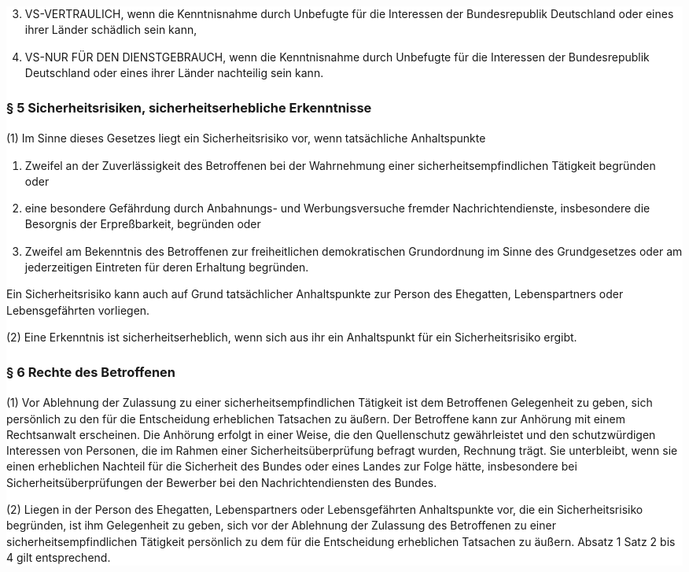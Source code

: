
3.  VS-VERTRAULICH, wenn die Kenntnisnahme durch Unbefugte für die
    Interessen der Bundesrepublik Deutschland oder eines ihrer Länder
    schädlich sein kann,


4.  VS-NUR FÜR DEN DIENSTGEBRAUCH, wenn die Kenntnisnahme durch Unbefugte
    für die Interessen der Bundesrepublik Deutschland oder eines ihrer
    Länder nachteilig sein kann.

### § 5 Sicherheitsrisiken, sicherheitserhebliche Erkenntnisse

(1) Im Sinne dieses Gesetzes liegt ein Sicherheitsrisiko vor, wenn
tatsächliche Anhaltspunkte

1.  Zweifel an der Zuverlässigkeit des Betroffenen bei der Wahrnehmung
    einer sicherheitsempfindlichen Tätigkeit begründen oder


2.  eine besondere Gefährdung durch Anbahnungs- und Werbungsversuche
    fremder Nachrichtendienste, insbesondere die Besorgnis der
    Erpreßbarkeit, begründen oder


3.  Zweifel am Bekenntnis des Betroffenen zur freiheitlichen
    demokratischen Grundordnung im Sinne des Grundgesetzes oder am
    jederzeitigen Eintreten für deren Erhaltung begründen.



Ein Sicherheitsrisiko kann auch auf Grund tatsächlicher Anhaltspunkte
zur Person des Ehegatten, Lebenspartners oder Lebensgefährten
vorliegen.

(2) Eine Erkenntnis ist sicherheitserheblich, wenn sich aus ihr ein
Anhaltspunkt für ein Sicherheitsrisiko ergibt.

### § 6 Rechte des Betroffenen

(1) Vor Ablehnung der Zulassung zu einer sicherheitsempfindlichen
Tätigkeit ist dem Betroffenen Gelegenheit zu geben, sich persönlich zu
den für die Entscheidung erheblichen Tatsachen zu äußern. Der
Betroffene kann zur Anhörung mit einem Rechtsanwalt erscheinen. Die
Anhörung erfolgt in einer Weise, die den Quellenschutz gewährleistet
und den schutzwürdigen Interessen von Personen, die im Rahmen einer
Sicherheitsüberprüfung befragt wurden, Rechnung trägt. Sie
unterbleibt, wenn sie einen erheblichen Nachteil für die Sicherheit
des Bundes oder eines Landes zur Folge hätte, insbesondere bei
Sicherheitsüberprüfungen der Bewerber bei den Nachrichtendiensten des
Bundes.

(2) Liegen in der Person des Ehegatten, Lebenspartners oder
Lebensgefährten Anhaltspunkte vor, die ein Sicherheitsrisiko
begründen, ist ihm Gelegenheit zu geben, sich vor der Ablehnung der
Zulassung des Betroffenen zu einer sicherheitsempfindlichen Tätigkeit
persönlich zu dem für die Entscheidung erheblichen Tatsachen zu
äußern. Absatz 1 Satz 2 bis 4 gilt entsprechend.
